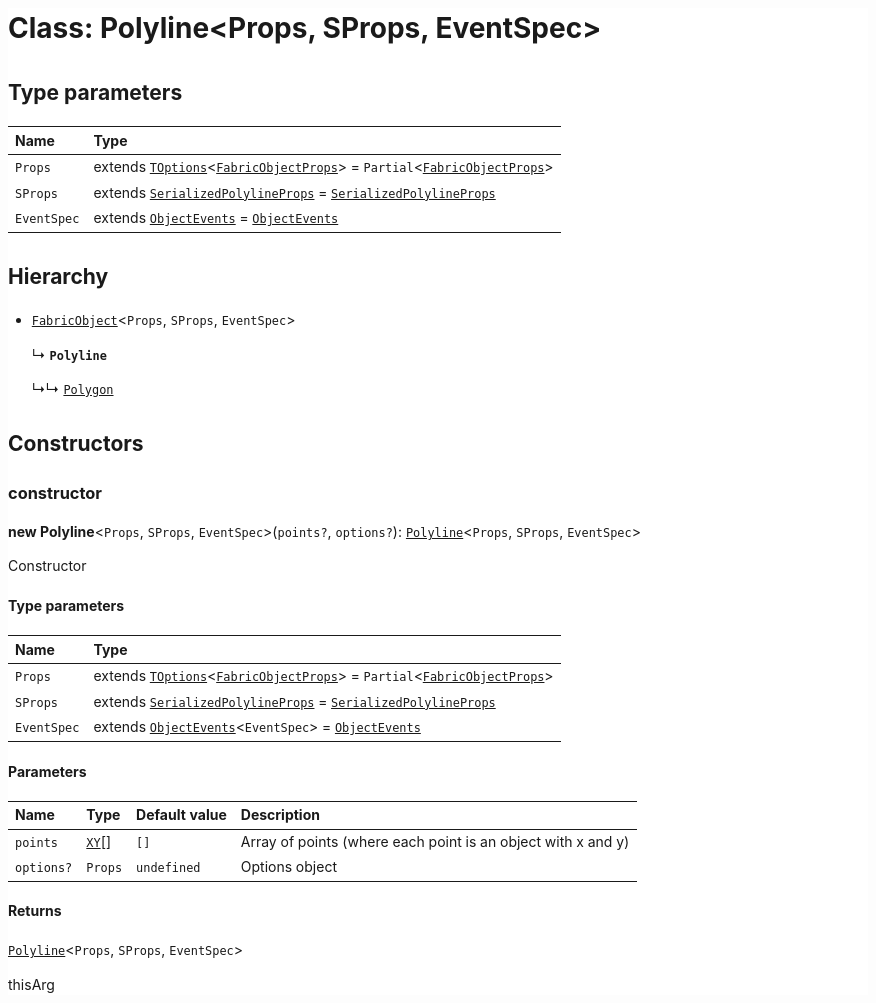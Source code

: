# Class: Polyline\<Props, SProps, EventSpec\>

## Type parameters

| Name | Type |
| :------ | :------ |
| `Props` | extends [`TOptions`](/apidocs/modules.md#toptions)\<[`FabricObjectProps`](/apidocs/interfaces/FabricObjectProps.md)\> = `Partial`\<[`FabricObjectProps`](/apidocs/interfaces/FabricObjectProps.md)\> |
| `SProps` | extends [`SerializedPolylineProps`](/apidocs/interfaces/SerializedPolylineProps.md) = [`SerializedPolylineProps`](/apidocs/interfaces/SerializedPolylineProps.md) |
| `EventSpec` | extends [`ObjectEvents`](/apidocs/interfaces/ObjectEvents.md) = [`ObjectEvents`](/apidocs/interfaces/ObjectEvents.md) |

## Hierarchy

- [`FabricObject`](/apidocs/classes/FabricObject.md)\<`Props`, `SProps`, `EventSpec`\>

  ↳ **`Polyline`**

  ↳↳ [`Polygon`](/apidocs/classes/Polygon.md)

## Constructors

### constructor

**new Polyline**\<`Props`, `SProps`, `EventSpec`\>(`points?`, `options?`): [`Polyline`](/apidocs/classes/Polyline.md)\<`Props`, `SProps`, `EventSpec`\>

Constructor

#### Type parameters

| Name | Type |
| :------ | :------ |
| `Props` | extends [`TOptions`](/apidocs/modules.md#toptions)\<[`FabricObjectProps`](/apidocs/interfaces/FabricObjectProps.md)\> = `Partial`\<[`FabricObjectProps`](/apidocs/interfaces/FabricObjectProps.md)\> |
| `SProps` | extends [`SerializedPolylineProps`](/apidocs/interfaces/SerializedPolylineProps.md) = [`SerializedPolylineProps`](/apidocs/interfaces/SerializedPolylineProps.md) |
| `EventSpec` | extends [`ObjectEvents`](/apidocs/interfaces/ObjectEvents.md)\<`EventSpec`\> = [`ObjectEvents`](/apidocs/interfaces/ObjectEvents.md) |

#### Parameters

| Name | Type | Default value | Description |
| :------ | :------ | :------ | :------ |
| `points` | [`XY`](/apidocs/interfaces/XY.md)[] | `[]` | Array of points (where each point is an object with x and y) |
| `options?` | `Props` | `undefined` | Options object |

#### Returns

[`Polyline`](/apidocs/classes/Polyline.md)\<`Props`, `SProps`, `EventSpec`\>

thisArg
